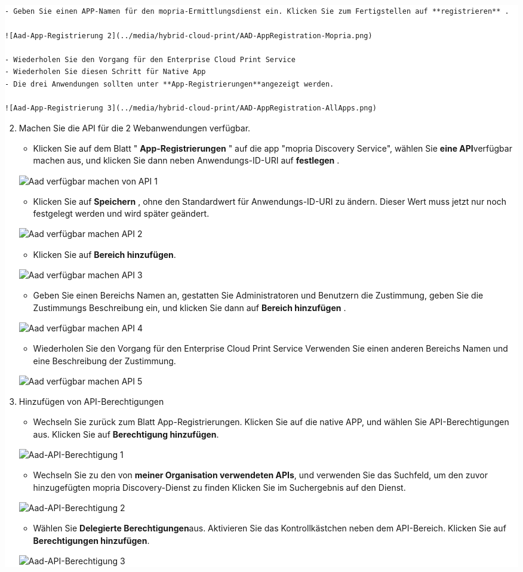     - Geben Sie einen APP-Namen für den mopria-Ermittlungsdienst ein. Klicken Sie zum Fertigstellen auf **registrieren** .

    ![Aad-App-Registrierung 2](../media/hybrid-cloud-print/AAD-AppRegistration-Mopria.png)

    - Wiederholen Sie den Vorgang für den Enterprise Cloud Print Service
    - Wiederholen Sie diesen Schritt für Native App
    - Die drei Anwendungen sollten unter **App-Registrierungen**angezeigt werden.

    ![Aad-App-Registrierung 3](../media/hybrid-cloud-print/AAD-AppRegistration-AllApps.png)

2. Machen Sie die API für die 2 Webanwendungen verfügbar.
    - Klicken Sie auf dem Blatt " **App-Registrierungen** " auf die app "mopria Discovery Service", wählen Sie **eine API**verfügbar machen aus, und klicken Sie dann neben Anwendungs-ID-URI auf **festlegen** .

    ![Aad verfügbar machen von API 1](../media/hybrid-cloud-print/AAD-AppRegistration-Mopria-ExposeAPI.png)

    - Klicken Sie auf **Speichern** , ohne den Standardwert für Anwendungs-ID-URI zu ändern. Dieser Wert muss jetzt nur noch festgelegt werden und wird später geändert.

    ![Aad verfügbar machen API 2](../media/hybrid-cloud-print/AAD-AppRegistration-Mopria-ExposeAPI-Save.png)

    - Klicken Sie auf **Bereich hinzufügen**.

    ![Aad verfügbar machen API 3](../media/hybrid-cloud-print/AAD-AppRegistration-Mopria-ExposeAPI-AddScope.png)

    - Geben Sie einen Bereichs Namen an, gestatten Sie Administratoren und Benutzern die Zustimmung, geben Sie die Zustimmungs Beschreibung ein, und klicken Sie dann auf **Bereich hinzufügen** .

    ![Aad verfügbar machen API 4](../media/hybrid-cloud-print/AAD-AppRegistration-Mopria-ExposeAPI-ScopeName.png)

    - Wiederholen Sie den Vorgang für den Enterprise Cloud Print Service Verwenden Sie einen anderen Bereichs Namen und eine Beschreibung der Zustimmung.

    ![Aad verfügbar machen API 5](../media/hybrid-cloud-print/AAD-AppRegistration-ECP-ExposeAPI-ScopeName.png)

3. Hinzufügen von API-Berechtigungen
    - Wechseln Sie zurück zum Blatt App-Registrierungen. Klicken Sie auf die native APP, und wählen Sie API-Berechtigungen aus. Klicken Sie auf **Berechtigung hinzufügen**.

    ![Aad-API-Berechtigung 1](../media/hybrid-cloud-print/AAD-AppRegistration-APIPermission.png)

    - Wechseln Sie zu den von **meiner Organisation verwendeten APIs**, und verwenden Sie das Suchfeld, um den zuvor hinzugefügten mopria Discovery-Dienst zu finden Klicken Sie im Suchergebnis auf den Dienst.

    ![Aad-API-Berechtigung 2](../media/hybrid-cloud-print/AAD-AppRegistration-APIPermission-Mopria.png)

    - Wählen Sie **Delegierte Berechtigungen**aus. Aktivieren Sie das Kontrollkästchen neben dem API-Bereich. Klicken Sie auf **Berechtigungen hinzufügen**.

    ![Aad-API-Berechtigung 3](../media/hybrid-cloud-print/AAD-AppRegistration-APIPermission-Mopria-Add.png)
